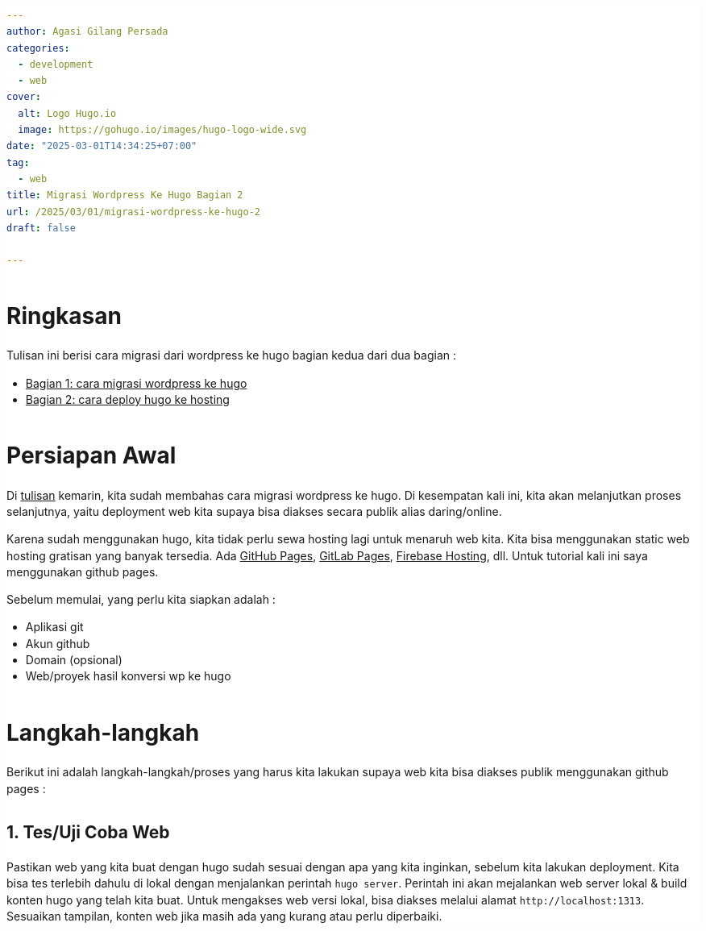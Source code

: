 ```yaml
---
author: Agasi Gilang Persada
categories:
  - development
  - web
cover:
  alt: Logo Hugo.io
  image: https://gohugo.io/images/hugo-logo-wide.svg
date: "2025-03-01T14:34:25+07:00"
tag:
  - web
title: Migrasi Wordpress Ke Hugo Bagian 2
url: /2025/03/01/migrasi-wordpress-ke-hugo-2
draft: false

---
```

# Ringkasan
Tulisan ini berisi cara migrasi dari wordpress ke hugo bagian kedua dari dua bagian :
- [Bagian 1: cara migrasi wordpress ke hugo](/2025/01/26/migrasi-wordpress-ke-hugo)
- [Bagian 2: cara deploy hugo ke hosting](/2025/03/01/migrasi-wordpress-ke-hugo-2)

# Persiapan Awal
Di [tulisan](/2025/01/26/migrasi-wordpress-ke-hugo) kemarin, kita sudah membahas cara migrasi wordpress ke hugo. Di kesempatan kali ini, kita akan melanjutkan proses selanjutnya, yaitu deployment web kita supaya bisa diakses secara publik alias daring/online.

Karena sudah menggunakan hugo, kita tidak perlu sewa hosting lagi untuk menaruh web kita. Kita bisa menggunakan static web hosting gratisan yang banyak tersedia. Ada <a href="https://pages.github.com/">GitHub Pages</a>, <a href="https://about.gitlab.com/stages-devops-lifecycle/pages/">GitLab Pages</a>, <a href="https://firebase.google.com/products/hosting">Firebase Hosting</a>, dll. Untuk tutorial kali ini saya menggunakan github pages.

Sebelum memulai, yang perlu kita siapkan adalah :
- Aplikasi git
- Akun github
- Domain (opsional)
- Web/proyek hasil konversi wp ke hugo

# Langkah-langkah
Berikut ini adalah langkah-langkah/proses yang harus kita lakukan supaya web kita bisa diakses publik menggunakan github pages :

## 1. Tes/Uji Coba Web
Pastikan web yang kita buat dengan hugo sudah sesuai dengan apa yang kita inginkan, sebelum kita lakukan deployment. Kita bisa tes terlebih dahulu di lokal dengan menjalankan perintah `hugo server`. Perintah ini akan mejalankan web server lokal & build konten hugo yang telah kita buat. Untuk mengakses web versi lokal, bisa diakses melalui alamat `http://localhost:1313`. Sesuaikan tampilan, konten web jika masih ada yang kurang atau perlu diperbaiki.
